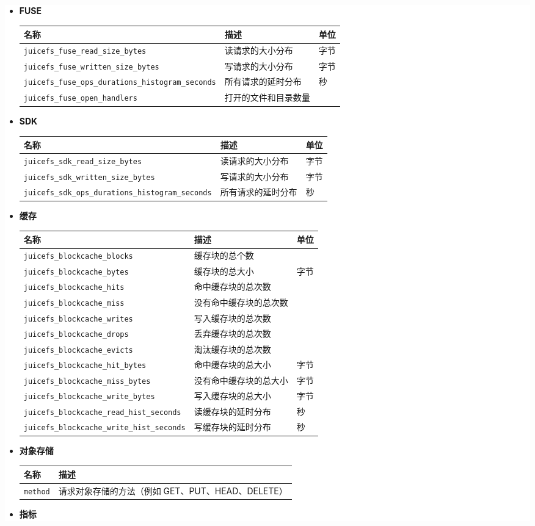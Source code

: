 - **FUSE**

  | 名称                                           | 描述                 | 单位 |
  | ---------------------------------------------- | -------------------- | ---- |
  | `juicefs_fuse_read_size_bytes`                 | 读请求的大小分布     | 字节 |
  | `juicefs_fuse_written_size_bytes`              | 写请求的大小分布     | 字节 |
  | `juicefs_fuse_ops_durations_histogram_seconds` | 所有请求的延时分布   | 秒   |
  | `juicefs_fuse_open_handlers`                   | 打开的文件和目录数量 |      |

- **SDK**

  | 名称                                          | 描述               | 单位 |
  | --------------------------------------------- | ------------------ | ---- |
  | `juicefs_sdk_read_size_bytes`                 | 读请求的大小分布   | 字节 |
  | `juicefs_sdk_written_size_bytes`              | 写请求的大小分布   | 字节 |
  | `juicefs_sdk_ops_durations_histogram_seconds` | 所有请求的延时分布 | 秒   |

- **缓存**

  | 名称                                    | 描述                   | 单位 |
  | --------------------------------------- | ---------------------- | ---- |
  | `juicefs_blockcache_blocks`             | 缓存块的总个数         |      |
  | `juicefs_blockcache_bytes`              | 缓存块的总大小         | 字节 |
  | `juicefs_blockcache_hits`               | 命中缓存块的总次数     |      |
  | `juicefs_blockcache_miss`               | 没有命中缓存块的总次数 |      |
  | `juicefs_blockcache_writes`             | 写入缓存块的总次数     |      |
  | `juicefs_blockcache_drops`              | 丢弃缓存块的总次数     |      |
  | `juicefs_blockcache_evicts`             | 淘汰缓存块的总次数     |      |
  | `juicefs_blockcache_hit_bytes`          | 命中缓存块的总大小     | 字节 |
  | `juicefs_blockcache_miss_bytes`         | 没有命中缓存块的总大小 | 字节 |
  | `juicefs_blockcache_write_bytes`        | 写入缓存块的总大小     | 字节 |
  | `juicefs_blockcache_read_hist_seconds`  | 读缓存块的延时分布     | 秒   |
  | `juicefs_blockcache_write_hist_seconds` | 写缓存块的延时分布     | 秒   |

- **对象存储**

  | 名称     | 描述                                              |
  | -------- | ------------------------------------------------- |
  | `method` | 请求对象存储的方法（例如 GET、PUT、HEAD、DELETE） |

- **指标**
